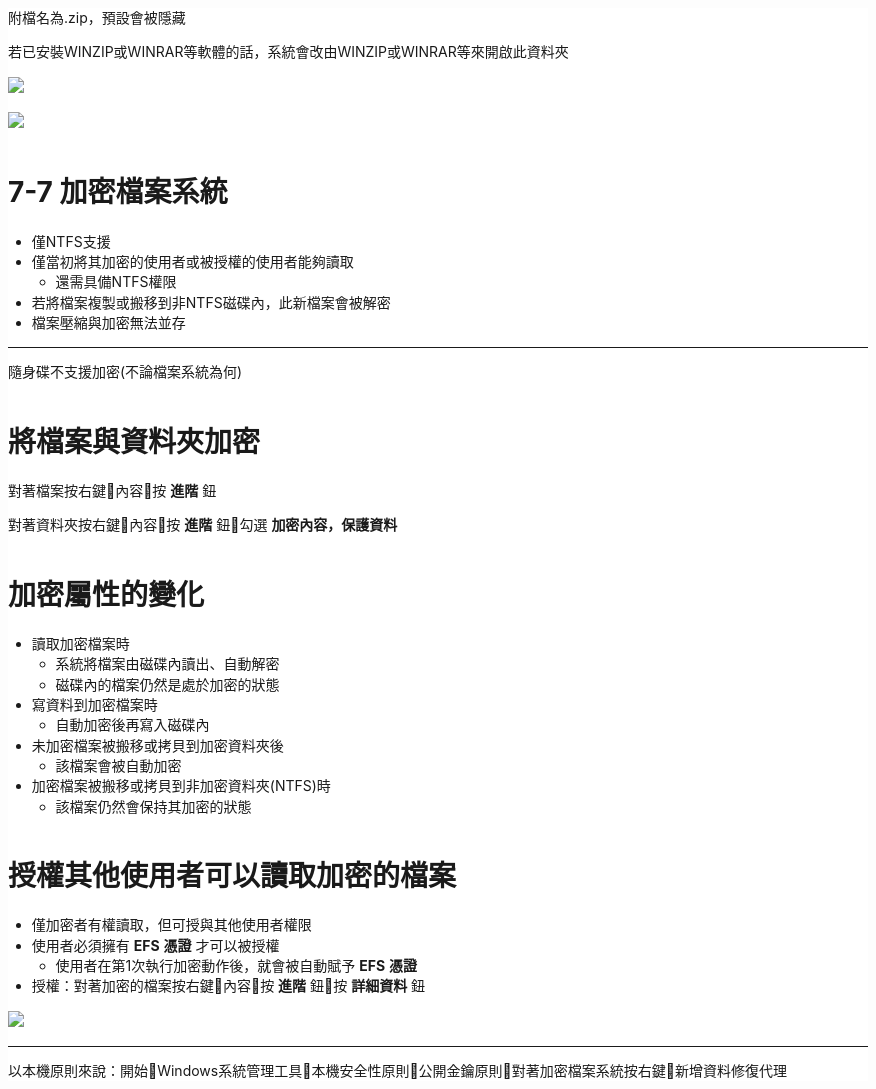 附檔名為\.zip，預設會被隱藏

若已安裝WINZIP或WINRAR等軟體的話，系統會改由WINZIP或WINRAR等來開啟此資料夾

![](WS2022%E7%B3%BB%E7%B5%B1%E8%88%87%E7%B6%B2%E7%AB%99%E5%BB%BA%E7%BD%AE%E5%AF%A6%E5%8B%99-CA0272-Ch07-%E6%AA%94%E6%A1%88%E6%AC%8A%E9%99%90%E8%88%87%E5%85%B1%E7%94%A8%E8%B3%87%E6%96%99%E5%A4%BE_5.png)

![](WS2022%E7%B3%BB%E7%B5%B1%E8%88%87%E7%B6%B2%E7%AB%99%E5%BB%BA%E7%BD%AE%E5%AF%A6%E5%8B%99-CA0272-Ch07-%E6%AA%94%E6%A1%88%E6%AC%8A%E9%99%90%E8%88%87%E5%85%B1%E7%94%A8%E8%B3%87%E6%96%99%E5%A4%BE_6.png)

# 7-7 加密檔案系統

* 僅NTFS支援
* 僅當初將其加密的使用者或被授權的使用者能夠讀取
  * 還需具備NTFS權限
* 若將檔案複製或搬移到非NTFS磁碟內，此新檔案會被解密
* 檔案壓縮與加密無法並存

---

隨身碟不支援加密(不論檔案系統為何)

# 將檔案與資料夾加密

對著檔案按右鍵內容按 __進階__ 鈕

對著資料夾按右鍵內容按 __進階__ 鈕勾選 __加密內容，保護資料__

# 加密屬性的變化

* 讀取加密檔案時
  * 系統將檔案由磁碟內讀出、自動解密
  * 磁碟內的檔案仍然是處於加密的狀態
* 寫資料到加密檔案時
  * 自動加密後再寫入磁碟內
* 未加密檔案被搬移或拷貝到加密資料夾後
  * 該檔案會被自動加密
* 加密檔案被搬移或拷貝到非加密資料夾\(NTFS\)時
  * 該檔案仍然會保持其加密的狀態

# 授權其他使用者可以讀取加密的檔案

* 僅加密者有權讀取，但可授與其他使用者權限
* 使用者必須擁有 __EFS__  __憑證__ 才可以被授權
  * 使用者在第1次執行加密動作後，就會被自動賦予 __EFS__  __憑證__
* 授權：對著加密的檔案按右鍵內容按 __進階__ 鈕按 __詳細資料__ 鈕

![](WS2022%E7%B3%BB%E7%B5%B1%E8%88%87%E7%B6%B2%E7%AB%99%E5%BB%BA%E7%BD%AE%E5%AF%A6%E5%8B%99-CA0272-Ch07-%E6%AA%94%E6%A1%88%E6%AC%8A%E9%99%90%E8%88%87%E5%85%B1%E7%94%A8%E8%B3%87%E6%96%99%E5%A4%BE_7.png)

---

以本機原則來說：開始Windows系統管理工具本機安全性原則公開金鑰原則對著加密檔案系統按右鍵新增資料修復代理

